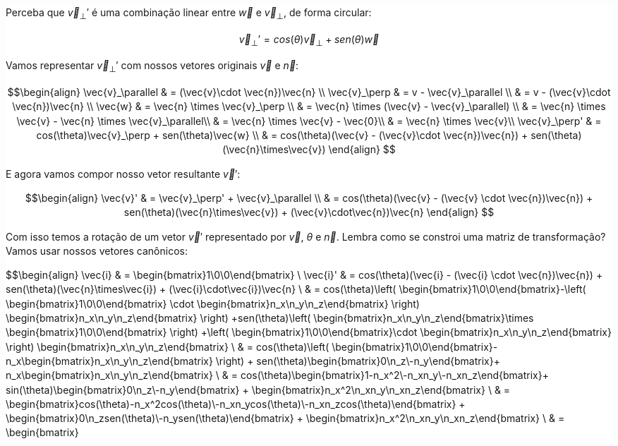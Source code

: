 Perceba que $\vec{v}_\perp'$ é uma combinação linear entre $\vec{w}$ e $\vec{v}_\perp$, de forma circular:

$$\vec{v}_\perp' = cos(\theta)\vec{v}_\perp + sen(\theta)\vec{w}$$

Vamos representar $\vec{v}_\perp'$ com nossos vetores originais $\vec{v}$ e $\vec{n}$:

$$\begin{align}
\vec{v}_\parallel & = (\vec{v}\cdot \vec{n})\vec{n} \\
\vec{v}_\perp     & = v - \vec{v}_\parallel \\
                  & = v - (\vec{v}\cdot \vec{n})\vec{n} \\
\vec{w}           & = \vec{n} \times \vec{v}_\perp \\
                  & = \vec{n} \times (\vec{v} - \vec{v}_\parallel) \\
                  & = \vec{n} \times \vec{v} - \vec{n} \times \vec{v}_\parallel\\
                  & = \vec{n} \times \vec{v} - \vec{0}\\
                  & = \vec{n} \times \vec{v}\\
\vec{v}_\perp'    & = cos(\theta)\vec{v}_\perp + sen(\theta)\vec{w} \\
                  & = cos(\theta)(\vec{v} - (\vec{v}\cdot \vec{n})\vec{n}) + sen(\theta)(\vec{n}\times\vec{v})
\end{align}
$$

E agora vamos compor nosso vetor resultante $\vec{v}'$:

$$\begin{align}
\vec{v}'          & = \vec{v}_\perp' + \vec{v}_\parallel \\
                  & = cos(\theta)(\vec{v} - (\vec{v} \cdot \vec{n})\vec{n}) + sen(\theta)(\vec{n}\times\vec{v}) + (\vec{v}\cdot\vec{n})\vec{n}
\end{align}
$$

Com isso temos a rotação de um vetor $\vec{v}'$ representado por $\vec{v}$, $\theta$ e $\vec{n}$. Lembra como se constroi uma matriz de transformação? Vamos usar nossos vetores canônicos:

$$\begin{align}
\vec{i}  & = \begin{bmatrix}1\\0\\0\end{bmatrix} \\
\vec{i}' & = cos(\theta)(\vec{i} - (\vec{i} \cdot \vec{n})\vec{n}) + sen(\theta)(\vec{n}\times\vec{i}) + (\vec{i}\cdot\vec{i})\vec{n} \\
         & = cos(\theta)\left(
	      \begin{bmatrix}1\\0\\0\end{bmatrix}-\left(
		\begin{bmatrix}1\\0\\0\end{bmatrix} \cdot
		\begin{bmatrix}n_x\\n_y\\n_z\end{bmatrix}
	      \right)
	      \begin{bmatrix}n_x\\n_y\\n_z\end{bmatrix}
	     \right)
	     +sen(\theta)\left(
	      \begin{bmatrix}n_x\\n_y\\n_z\end{bmatrix}\times
	      \begin{bmatrix}1\\0\\0\end{bmatrix}
	     \right)
	     +\left(
	      \begin{bmatrix}1\\0\\0\end{bmatrix}\cdot
	      \begin{bmatrix}n_x\\n_y\\n_z\end{bmatrix}
	     \right)
	     \begin{bmatrix}n_x\\n_y\\n_z\end{bmatrix} \\
	 & = cos(\theta)\left(
	       \begin{bmatrix}1\\0\\0\end{bmatrix}-
	       n_x\begin{bmatrix}n_x\\n_y\\n_z\end{bmatrix}
	     \right) +
	     sen(\theta)\begin{bmatrix}0\\n_z\\-n_y\end{bmatrix}+
	     n_x\begin{bmatrix}n_x\\n_y\\n_z\end{bmatrix} \\
	 & = cos(\theta)\begin{bmatrix}1-n_x^2\\-n_xn_y\\-n_xn_z\end{bmatrix}+
	     sin(\theta)\begin{bmatrix}0\\n_z\\-n_y\end{bmatrix} + 
	     \begin{bmatrix}n_x^2\\n_xn_y\\n_xn_z\end{bmatrix} \\
	 & = \begin{bmatrix}cos(\theta)-n_x^2cos(\theta)\\-n_xn_ycos(\theta)\\-n_xn_zcos(\theta)\end{bmatrix} + 
	     \begin{bmatrix}0\\n_zsen(\theta)\\-n_ysen(\theta)\end{bmatrix} + 
	     \begin{bmatrix}n_x^2\\n_xn_y\\n_xn_z\end{bmatrix} \\
	 & = \begin{bmatrix}